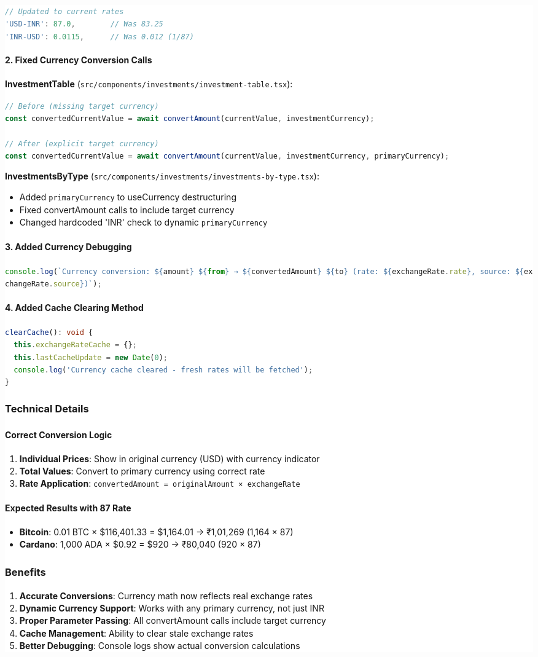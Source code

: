 ```typescript
// Updated to current rates
'USD-INR': 87.0,        // Was 83.25
'INR-USD': 0.0115,      // Was 0.012 (1/87)
```

#### 2. Fixed Currency Conversion Calls

**InvestmentTable** (`src/components/investments/investment-table.tsx`):
```typescript
// Before (missing target currency)
const convertedCurrentValue = await convertAmount(currentValue, investmentCurrency);

// After (explicit target currency)
const convertedCurrentValue = await convertAmount(currentValue, investmentCurrency, primaryCurrency);
```

**InvestmentsByType** (`src/components/investments/investments-by-type.tsx`):
- Added `primaryCurrency` to useCurrency destructuring
- Fixed convertAmount calls to include target currency
- Changed hardcoded 'INR' check to dynamic `primaryCurrency`

#### 3. Added Currency Debugging

```typescript
console.log(`Currency conversion: ${amount} ${from} → ${convertedAmount} ${to} (rate: ${exchangeRate.rate}, source: ${exchangeRate.source})`);
```

#### 4. Added Cache Clearing Method

```typescript
clearCache(): void {
  this.exchangeRateCache = {};
  this.lastCacheUpdate = new Date(0);
  console.log('Currency cache cleared - fresh rates will be fetched');
}
```

### Technical Details

#### Correct Conversion Logic
1. **Individual Prices**: Show in original currency (USD) with currency indicator
2. **Total Values**: Convert to primary currency using correct rate
3. **Rate Application**: `convertedAmount = originalAmount × exchangeRate`

#### Expected Results with 87 Rate
- **Bitcoin**: 0.01 BTC × $116,401.33 = $1,164.01 → ₹1,01,269 (1,164 × 87)
- **Cardano**: 1,000 ADA × $0.92 = $920 → ₹80,040 (920 × 87)

### Benefits

1. **Accurate Conversions**: Currency math now reflects real exchange rates
2. **Dynamic Currency Support**: Works with any primary currency, not just INR
3. **Proper Parameter Passing**: All convertAmount calls include target currency
4. **Cache Management**: Ability to clear stale exchange rates
5. **Better Debugging**: Console logs show actual conversion calculations
